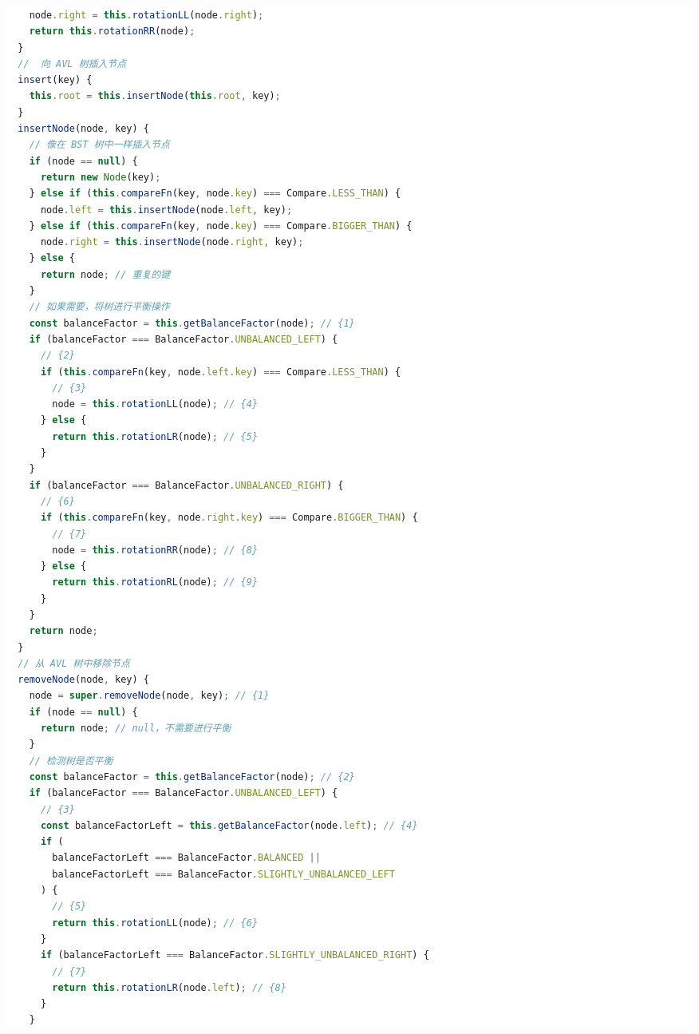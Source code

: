```javascript
    node.right = this.rotationLL(node.right);
    return this.rotationRR(node);
  }
  //  向 AVL 树插入节点
  insert(key) {
    this.root = this.insertNode(this.root, key);
  }
  insertNode(node, key) {
    // 像在 BST 树中一样插入节点
    if (node == null) {
      return new Node(key);
    } else if (this.compareFn(key, node.key) === Compare.LESS_THAN) {
      node.left = this.insertNode(node.left, key);
    } else if (this.compareFn(key, node.key) === Compare.BIGGER_THAN) {
      node.right = this.insertNode(node.right, key);
    } else {
      return node; // 重复的键
    }
    // 如果需要，将树进行平衡操作
    const balanceFactor = this.getBalanceFactor(node); // {1}
    if (balanceFactor === BalanceFactor.UNBALANCED_LEFT) {
      // {2}
      if (this.compareFn(key, node.left.key) === Compare.LESS_THAN) {
        // {3}
        node = this.rotationLL(node); // {4}
      } else {
        return this.rotationLR(node); // {5}
      }
    }
    if (balanceFactor === BalanceFactor.UNBALANCED_RIGHT) {
      // {6}
      if (this.compareFn(key, node.right.key) === Compare.BIGGER_THAN) {
        // {7}
        node = this.rotationRR(node); // {8}
      } else {
        return this.rotationRL(node); // {9}
      }
    }
    return node;
  }
  // 从 AVL 树中移除节点
  removeNode(node, key) {
    node = super.removeNode(node, key); // {1}
    if (node == null) {
      return node; // null，不需要进行平衡
    }
    // 检测树是否平衡
    const balanceFactor = this.getBalanceFactor(node); // {2}
    if (balanceFactor === BalanceFactor.UNBALANCED_LEFT) {
      // {3}
      const balanceFactorLeft = this.getBalanceFactor(node.left); // {4}
      if (
        balanceFactorLeft === BalanceFactor.BALANCED ||
        balanceFactorLeft === BalanceFactor.SLIGHTLY_UNBALANCED_LEFT
      ) {
        // {5}
        return this.rotationLL(node); // {6}
      }
      if (balanceFactorLeft === BalanceFactor.SLIGHTLY_UNBALANCED_RIGHT) {
        // {7}
        return this.rotationLR(node.left); // {8}
      }
    }
```